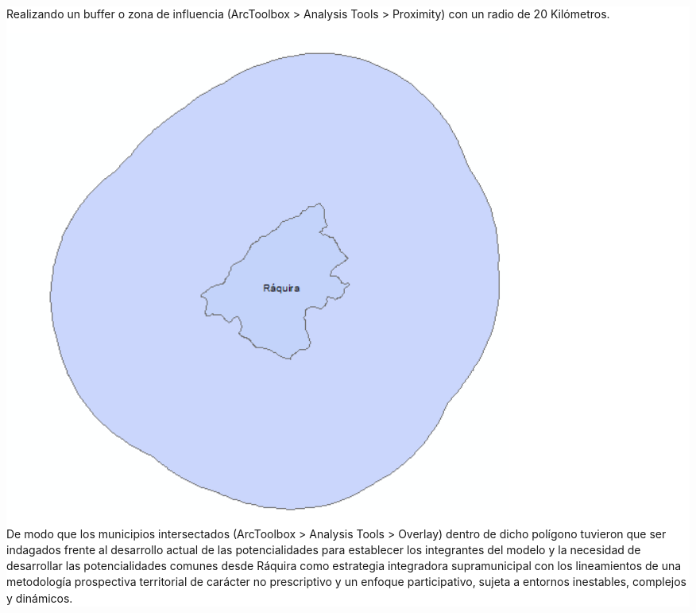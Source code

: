Realizando  un  buffer o zona de influencia (ArcToolbox > Analysis Tools > Proximity) con un radio de 20 Kilómetros.

![Zona de influencia]( pantallazo3.png "Buffer")

De modo que los municipios intersectados (ArcToolbox > Analysis Tools > Overlay) dentro de dicho polígono tuvieron que ser indagados frente al desarrollo actual de las potencialidades para establecer los integrantes del modelo y la necesidad de desarrollar las potencialidades comunes desde Ráquira como estrategia integradora supramunicipal con los lineamientos de una metodología prospectiva territorial de carácter no prescriptivo y un enfoque participativo, sujeta a entornos inestables,  complejos  y  dinámicos.
